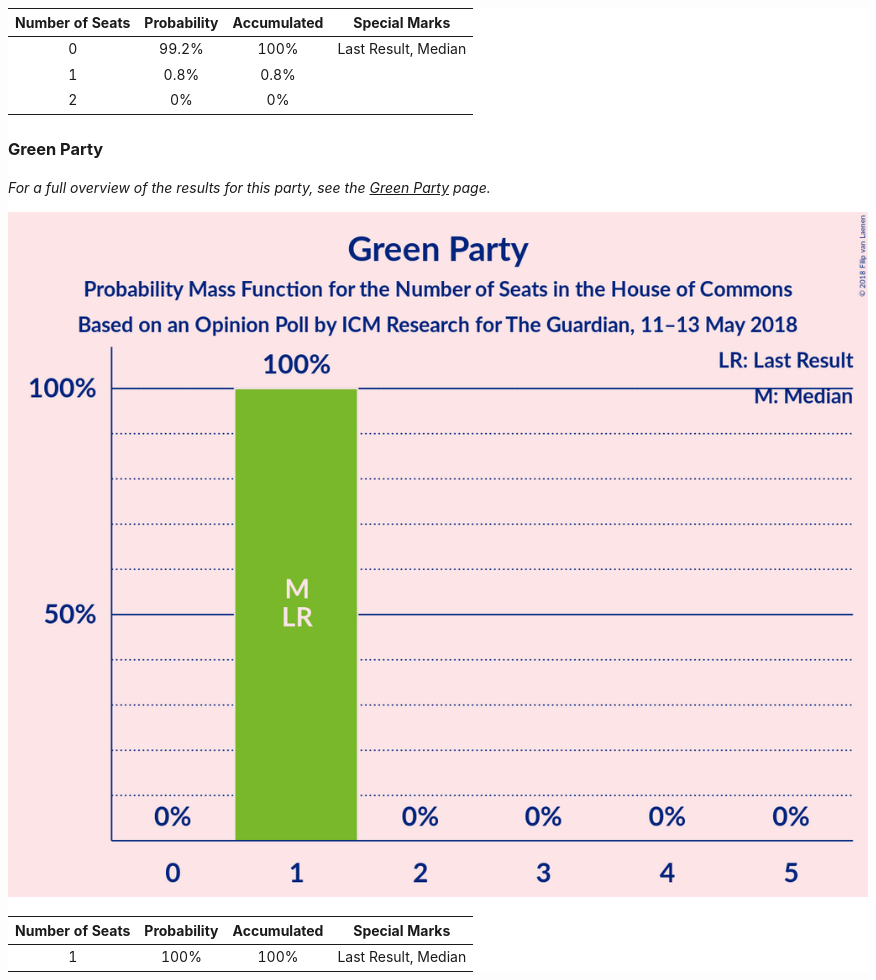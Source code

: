 | Number of Seats | Probability | Accumulated | Special Marks |
|:---------------:|:-----------:|:-----------:|:-------------:|
| 0 | 99.2% | 100% | Last Result, Median |
| 1 | 0.8% | 0.8% |  |
| 2 | 0% | 0% |  |

### Green Party

*For a full overview of the results for this party, see the [Green Party](party-greenparty.html) page.*

![Graph with seats probability mass function not yet produced](2018-05-13-ICMResearch-seats-pmf-greenparty.png "Seats Probability Mass Function")

| Number of Seats | Probability | Accumulated | Special Marks |
|:---------------:|:-----------:|:-----------:|:-------------:|
| 1 | 100% | 100% | Last Result, Median |
